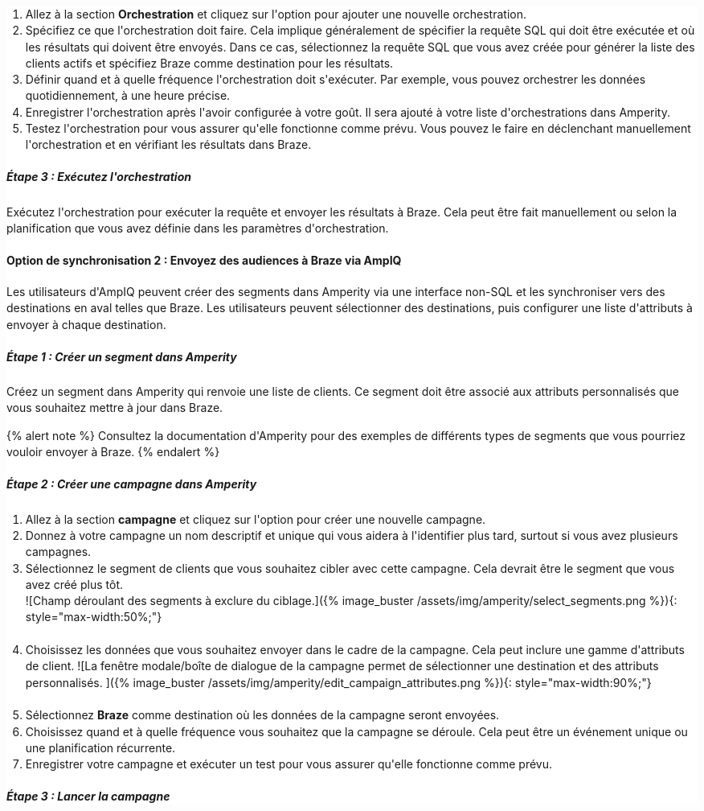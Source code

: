 1. Allez à la section **Orchestration** et cliquez sur l'option pour ajouter une nouvelle orchestration. 
2. Spécifiez ce que l'orchestration doit faire. Cela implique généralement de spécifier la requête SQL qui doit être exécutée et où les résultats qui doivent être envoyés. Dans ce cas, sélectionnez la requête SQL que vous avez créée pour générer la liste des clients actifs et spécifiez Braze comme destination pour les résultats.
3. Définir quand et à quelle fréquence l'orchestration doit s'exécuter. Par exemple, vous pouvez orchestrer les données quotidiennement, à une heure précise.
4. Enregistrer l'orchestration après l'avoir configurée à votre goût. Il sera ajouté à votre liste d'orchestrations dans Amperity.
5. Testez l'orchestration pour vous assurer qu'elle fonctionne comme prévu. Vous pouvez le faire en déclenchant manuellement l'orchestration et en vérifiant les résultats dans Braze.

##### Étape 3 : Exécutez l'orchestration 

Exécutez l'orchestration pour exécuter la requête et envoyer les résultats à Braze. Cela peut être fait manuellement ou selon la planification que vous avez définie dans les paramètres d'orchestration.

#### Option de synchronisation 2 : Envoyez des audiences à Braze via AmpIQ

Les utilisateurs d'AmpIQ peuvent créer des segments dans Amperity via une interface non-SQL et les synchroniser vers des destinations en aval telles que Braze. Les utilisateurs peuvent sélectionner des destinations, puis configurer une liste d'attributs à envoyer à chaque destination.

##### Étape 1 : Créer un segment dans Amperity 

Créez un segment dans Amperity qui renvoie une liste de clients. Ce segment doit être associé aux attributs personnalisés que vous souhaitez mettre à jour dans Braze.

{% alert note %}
Consultez la documentation d'Amperity pour des exemples de différents types de segments que vous pourriez vouloir envoyer à Braze.
{% endalert %}

##### Étape 2 : Créer une campagne dans Amperity

1. Allez à la section **campagne** et cliquez sur l'option pour créer une nouvelle campagne.
2. Donnez à votre campagne un nom descriptif et unique qui vous aidera à l'identifier plus tard, surtout si vous avez plusieurs campagnes.
3. Sélectionnez le segment de clients que vous souhaitez cibler avec cette campagne. Cela devrait être le segment que vous avez créé plus tôt. <br>![Champ déroulant des segments à exclure du ciblage.]({% image_buster /assets/img/amperity/select_segments.png %}){: style="max-width:50%;"}<br><br>
4. Choisissez les données que vous souhaitez envoyer dans le cadre de la campagne. Cela peut inclure une gamme d'attributs de client. ![La fenêtre modale/boîte de dialogue de la campagne permet de sélectionner une destination et des attributs personnalisés. ]({% image_buster /assets/img/amperity/edit_campaign_attributes.png %}){: style="max-width:90%;"}<br><br>
5. Sélectionnez **Braze** comme destination où les données de la campagne seront envoyées.
6. Choisissez quand et à quelle fréquence vous souhaitez que la campagne se déroule. Cela peut être un événement unique ou une planification récurrente.
7. Enregistrer votre campagne et exécuter un test pour vous assurer qu'elle fonctionne comme prévu.

##### Étape 3 : Lancer la campagne
